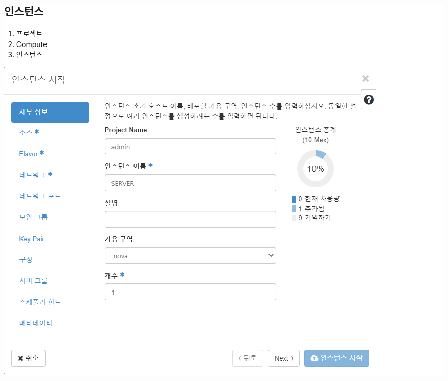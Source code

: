 


## 인스턴스

1. 프로젝트
2. Compute
3. 인스턴스

![image-20220620123706917](md-images/0620/image-20220620123706917.png)
